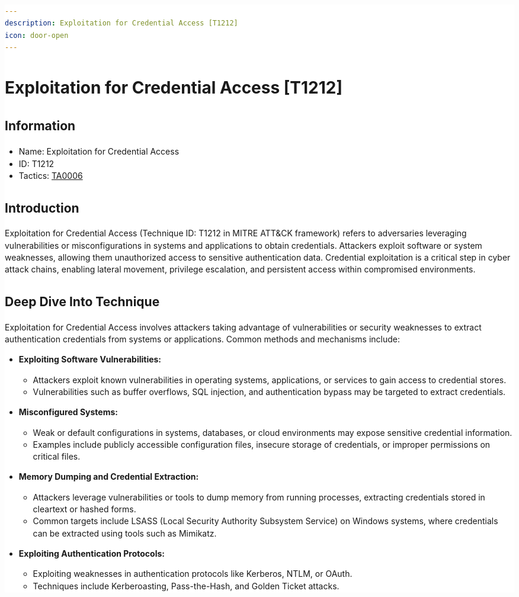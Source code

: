 ```yaml
---
description: Exploitation for Credential Access [T1212]
icon: door-open
---
```


# Exploitation for Credential Access [T1212]

## Information

- Name: Exploitation for Credential Access
- ID: T1212
- Tactics: [TA0006](../TA0006/TA0006.md)

## Introduction

Exploitation for Credential Access (Technique ID: T1212 in MITRE ATT&CK framework) refers to adversaries leveraging vulnerabilities or misconfigurations in systems and applications to obtain credentials. Attackers exploit software or system weaknesses, allowing them unauthorized access to sensitive authentication data. Credential exploitation is a critical step in cyber attack chains, enabling lateral movement, privilege escalation, and persistent access within compromised environments.

## Deep Dive Into Technique

Exploitation for Credential Access involves attackers taking advantage of vulnerabilities or security weaknesses to extract authentication credentials from systems or applications. Common methods and mechanisms include:

- **Exploiting Software Vulnerabilities:**

  - Attackers exploit known vulnerabilities in operating systems, applications, or services to gain access to credential stores.
  - Vulnerabilities such as buffer overflows, SQL injection, and authentication bypass may be targeted to extract credentials.

- **Misconfigured Systems:**

  - Weak or default configurations in systems, databases, or cloud environments may expose sensitive credential information.
  - Examples include publicly accessible configuration files, insecure storage of credentials, or improper permissions on critical files.

- **Memory Dumping and Credential Extraction:**

  - Attackers leverage vulnerabilities or tools to dump memory from running processes, extracting credentials stored in cleartext or hashed forms.
  - Common targets include LSASS (Local Security Authority Subsystem Service) on Windows systems, where credentials can be extracted using tools such as Mimikatz.

- **Exploiting Authentication Protocols:**

  - Exploiting weaknesses in authentication protocols like Kerberos, NTLM, or OAuth.
  - Techniques include Kerberoasting, Pass-the-Hash, and Golden Ticket attacks.
